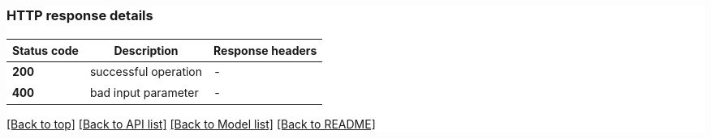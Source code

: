 
### HTTP response details
| Status code | Description | Response headers |
|-------------|-------------|------------------|
| **200** | successful operation |  -  |
| **400** | bad input parameter |  -  |

[[Back to top]](#)
[[Back to API list]](../README.md#documentation-for-api-endpoints)
[[Back to Model list]](../README.md#documentation-for-models)
[[Back to README]](../README.md)

